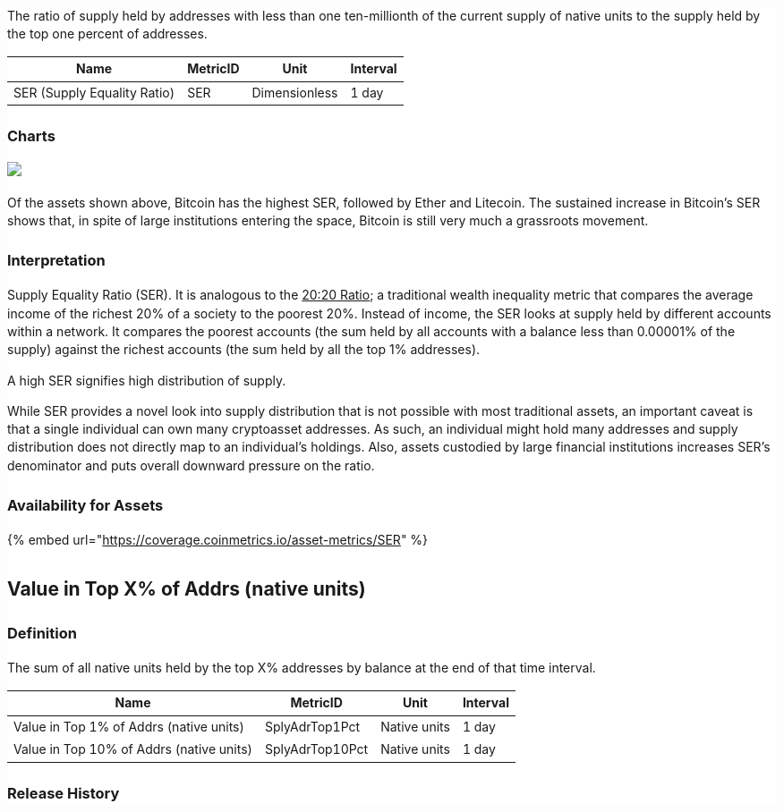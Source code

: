 The ratio of supply held by addresses with less than one ten-millionth of the current supply of native units to the supply held by the top one percent of addresses.

| Name                        | MetricID | Unit          | Interval |
| --------------------------- | -------- | ------------- | -------- |
| SER (Supply Equality Ratio) | SER      | Dimensionless | 1 day    |

### Charts

![](<../../../.gitbook/assets/coin\_metrics\_network\_chart (11).png>)

Of the assets shown above, Bitcoin has the highest SER, followed by Ether and Litecoin. The sustained increase in Bitcoin’s SER shows that, in spite of large institutions entering the space, Bitcoin is still very much a grassroots movement.

### Interpretation

Supply Equality Ratio (SER). It is analogous to the [20:20 Ratio](https://en.wikipedia.org/wiki/Income\_inequality\_metrics#20:20\_Ratio); a traditional wealth inequality metric that compares the average income of the richest 20% of a society to the poorest 20%. Instead of income, the SER looks at supply held by different accounts within a network. It compares the poorest accounts (the sum held by all accounts with a balance less than 0.00001% of the supply) against the richest accounts (the sum held by all the top 1% addresses).

A high SER signifies high distribution of supply.

While SER provides a novel look into supply distribution that is not possible with most traditional assets, an important caveat is that a single individual can own many cryptoasset addresses. As such, an individual might hold many addresses and supply distribution does not directly map to an individual’s holdings. Also, assets custodied by large financial institutions increases SER’s denominator and puts overall downward pressure on the ratio.

### Availability for Assets

{% embed url="https://coverage.coinmetrics.io/asset-metrics/SER" %}

## Value in Top X% of Addrs (native units) <a href="#splyadrtoppct" id="splyadrtoppct"></a>

### Definition

The sum of all native units held by the top X% addresses by balance at the end of that time interval.

| Name                                     | MetricID        | Unit         | Interval |
| ---------------------------------------- | --------------- | ------------ | -------- |
| Value in Top 1% of Addrs (native units)  | SplyAdrTop1Pct  | Native units | 1 day    |
| Value in Top 10% of Addrs (native units) | SplyAdrTop10Pct | Native units | 1 day    |

### Release History
